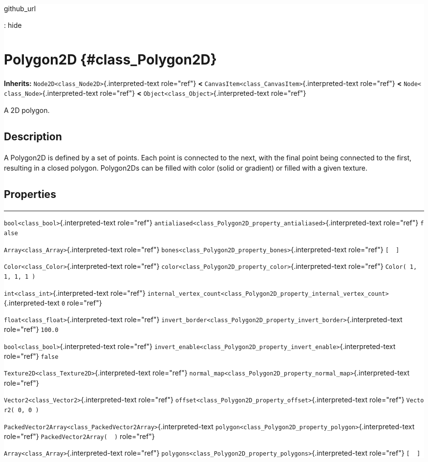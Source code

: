 github\_url

:   hide

Polygon2D {#class_Polygon2D}
=========

**Inherits:** `Node2D<class_Node2D>`{.interpreted-text role="ref"}
**\<** `CanvasItem<class_CanvasItem>`{.interpreted-text role="ref"}
**\<** `Node<class_Node>`{.interpreted-text role="ref"} **\<**
`Object<class_Object>`{.interpreted-text role="ref"}

A 2D polygon.

Description
-----------

A Polygon2D is defined by a set of points. Each point is connected to
the next, with the final point being connected to the first, resulting
in a closed polygon. Polygon2Ds can be filled with color (solid or
gradient) or filled with a given texture.

Properties
----------

  ------------------------------------------------------------------ ------------------------------------------------------------------------------------------------- --------------------------
  `bool<class_bool>`{.interpreted-text role="ref"}                   `antialiased<class_Polygon2D_property_antialiased>`{.interpreted-text role="ref"}                 `false`

  `Array<class_Array>`{.interpreted-text role="ref"}                 `bones<class_Polygon2D_property_bones>`{.interpreted-text role="ref"}                             `[  ]`

  `Color<class_Color>`{.interpreted-text role="ref"}                 `color<class_Polygon2D_property_color>`{.interpreted-text role="ref"}                             `Color( 1, 1, 1, 1 )`

  `int<class_int>`{.interpreted-text role="ref"}                     `internal_vertex_count<class_Polygon2D_property_internal_vertex_count>`{.interpreted-text         `0`
                                                                     role="ref"}                                                                                       

  `float<class_float>`{.interpreted-text role="ref"}                 `invert_border<class_Polygon2D_property_invert_border>`{.interpreted-text role="ref"}             `100.0`

  `bool<class_bool>`{.interpreted-text role="ref"}                   `invert_enable<class_Polygon2D_property_invert_enable>`{.interpreted-text role="ref"}             `false`

  `Texture2D<class_Texture2D>`{.interpreted-text role="ref"}         `normal_map<class_Polygon2D_property_normal_map>`{.interpreted-text role="ref"}                   

  `Vector2<class_Vector2>`{.interpreted-text role="ref"}             `offset<class_Polygon2D_property_offset>`{.interpreted-text role="ref"}                           `Vector2( 0, 0 )`

  `PackedVector2Array<class_PackedVector2Array>`{.interpreted-text   `polygon<class_Polygon2D_property_polygon>`{.interpreted-text role="ref"}                         `PackedVector2Array(  )`
  role="ref"}                                                                                                                                                          

  `Array<class_Array>`{.interpreted-text role="ref"}                 `polygons<class_Polygon2D_property_polygons>`{.interpreted-text role="ref"}                       `[  ]`
